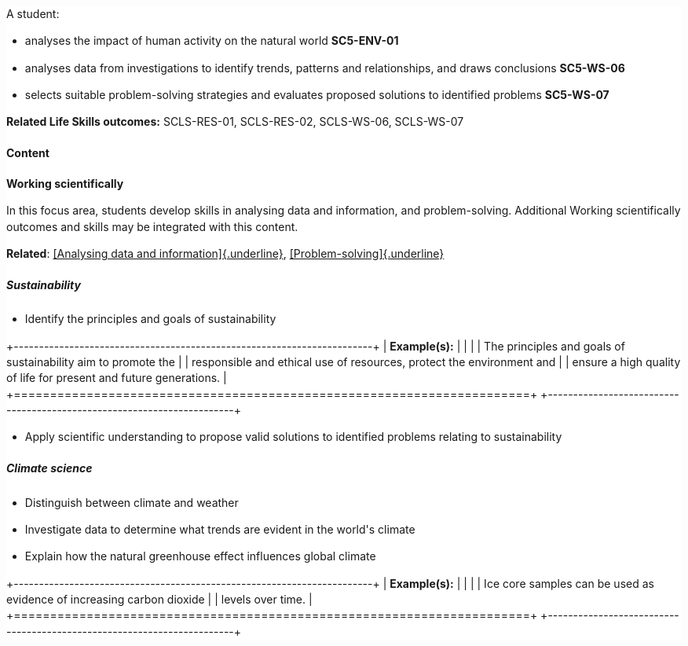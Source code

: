 A student:

-   analyses the impact of human activity on the natural world
    **SC5-ENV-01**

-   analyses data from investigations to identify trends, patterns and
    relationships, and draws conclusions **SC5-WS-06**

-   selects suitable problem-solving strategies and evaluates proposed
    solutions to identified problems **SC5-WS-07**

**Related Life Skills outcomes:** SCLS-RES-01, SCLS-RES-02, SCLS-WS-06,
SCLS-WS-07

#### Content

**Working scientifically**

In this focus area, students develop skills in analysing data and
information, and problem-solving. Additional Working scientifically
outcomes and skills may be integrated with this content.

**Related**: [[Analysing data and
information]{.underline}](https://curriculum.nsw.edu.au/learning-areas/science/science-7-10-2023/content/stage-5/fa9f532d80#cg-56599111-6233-4e8d-95d0-2a3cfad6276a),
[[Problem-solving]{.underline}](https://curriculum.nsw.edu.au/learning-areas/science/science-7-10-2023/content/stage-5/fa9f532d80#cg-6fb1fdb5-432a-4b00-a2b2-2d8b5a82c446)

##### Sustainability

-   Identify the principles and goals of sustainability

+-----------------------------------------------------------------------+
| **Example(s):**                                                       |
|                                                                       |
| The principles and goals of sustainability aim to promote the         |
| responsible and ethical use of resources, protect the environment and |
| ensure a high quality of life for present and future generations.     |
+=======================================================================+
+-----------------------------------------------------------------------+

-   Apply scientific understanding to propose valid solutions to
    identified problems relating to sustainability

##### Climate science

-   Distinguish between climate and weather

-   Investigate data to determine what trends are evident in the world's
    climate

-   Explain how the natural greenhouse effect influences global climate

+-----------------------------------------------------------------------+
| **Example(s):**                                                       |
|                                                                       |
| Ice core samples can be used as evidence of increasing carbon dioxide |
| levels over time.                                                     |
+=======================================================================+
+-----------------------------------------------------------------------+
